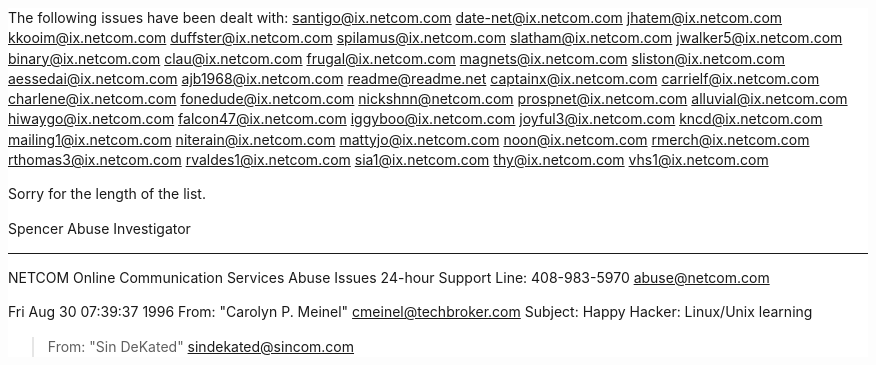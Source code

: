 The following issues have been dealt with: 
 santigo@ix.netcom.com 
 date-net@ix.netcom.com 
 jhatem@ix.netcom.com 
 kkooim@ix.netcom.com 
 duffster@ix.netcom.com 
 spilamus@ix.netcom.com 
 slatham@ix.netcom.com 
 jwalker5@ix.netcom.com 
 binary@ix.netcom.com 
 clau@ix.netcom.com 
 frugal@ix.netcom.com 
 magnets@ix.netcom.com 
 sliston@ix.netcom.com 
 aessedai@ix.netcom.com 
 ajb1968@ix.netcom.com 
 readme@readme.net 
 captainx@ix.netcom.com 
 carrielf@ix.netcom.com 
 charlene@ix.netcom.com 
 fonedude@ix.netcom.com 
 nickshnn@netcom.com 
 prospnet@ix.netcom.com 
 alluvial@ix.netcom.com 
 hiwaygo@ix.netcom.com 
 falcon47@ix.netcom.com 
 iggyboo@ix.netcom.com 
 joyful3@ix.netcom.com 
 kncd@ix.netcom.com 
 mailing1@ix.netcom.com 
 niterain@ix.netcom.com 
 mattyjo@ix.netcom.com 
 noon@ix.netcom.com 
 rmerch@ix.netcom.com 
 rthomas3@ix.netcom.com 
 rvaldes1@ix.netcom.com 
 sia1@ix.netcom.com 
 thy@ix.netcom.com 
 vhs1@ix.netcom.com

Sorry for the length of the list.

Spencer 
Abuse Investigator 
_______________________________________________________________________ 
NETCOM Online Communication Services                       Abuse Issues 
24-hour Support Line: 408-983-5970                     abuse@netcom.com

Fri Aug 30 07:39:37 1996 
From: "Carolyn P. Meinel" <cmeinel@techbroker.com> 
Subject: Happy Hacker: Linux/Unix learning

>From: "Sin DeKated" <sindekated@sincom.com>
